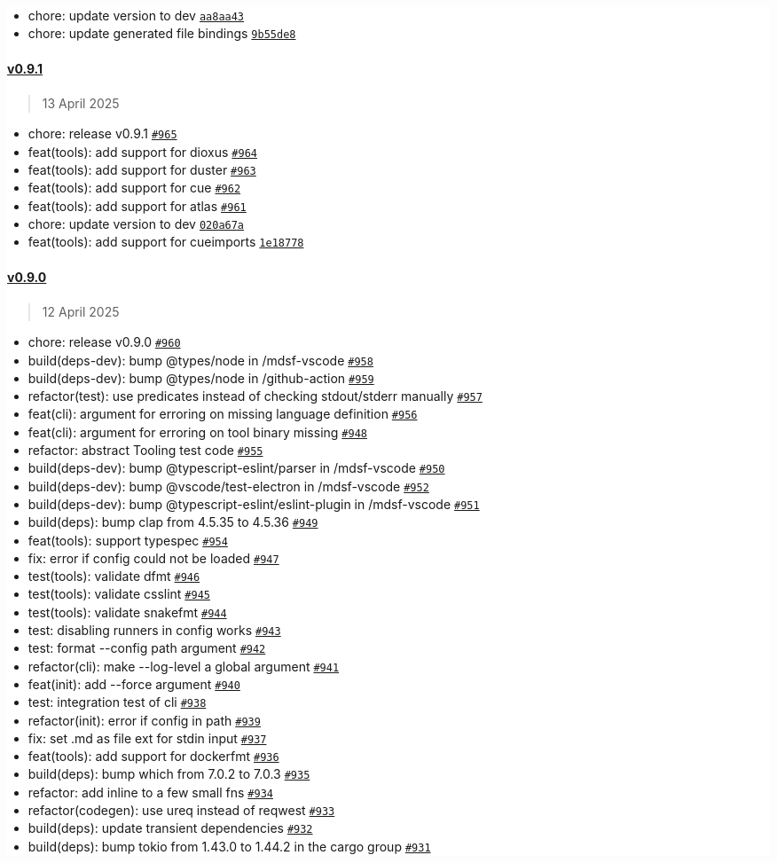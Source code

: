 - chore: update version to dev [`aa8aa43`](https://github.com/hougesen/mdsf/commit/aa8aa4338208017675170de9ec614c2329fec35c)
- chore: update generated file bindings [`9b55de8`](https://github.com/hougesen/mdsf/commit/9b55de8ea14ceadc7eee2ef6cc28178f60b41867)

#### [v0.9.1](https://github.com/hougesen/mdsf/compare/v0.9.0...v0.9.1)

> 13 April 2025

- chore: release v0.9.1 [`#965`](https://github.com/hougesen/mdsf/pull/965)
- feat(tools): add support for dioxus [`#964`](https://github.com/hougesen/mdsf/pull/964)
- feat(tools): add support for duster [`#963`](https://github.com/hougesen/mdsf/pull/963)
- feat(tools): add support for cue [`#962`](https://github.com/hougesen/mdsf/pull/962)
- feat(tools): add support for atlas [`#961`](https://github.com/hougesen/mdsf/pull/961)
- chore: update version to dev [`020a67a`](https://github.com/hougesen/mdsf/commit/020a67a65be83dba53c6ac69d68cea3bd9b953a8)
- feat(tools): add support for cueimports [`1e18778`](https://github.com/hougesen/mdsf/commit/1e1877826b8fb98b976f6a30f0402bfb0e8a27fd)

#### [v0.9.0](https://github.com/hougesen/mdsf/compare/v0.8.5...v0.9.0)

> 12 April 2025

- chore: release v0.9.0 [`#960`](https://github.com/hougesen/mdsf/pull/960)
- build(deps-dev): bump @types/node in /mdsf-vscode [`#958`](https://github.com/hougesen/mdsf/pull/958)
- build(deps-dev): bump @types/node in /github-action [`#959`](https://github.com/hougesen/mdsf/pull/959)
- refactor(test): use predicates instead of checking stdout/stderr manually [`#957`](https://github.com/hougesen/mdsf/pull/957)
- feat(cli): argument for erroring on missing language definition [`#956`](https://github.com/hougesen/mdsf/pull/956)
- feat(cli): argument for erroring on tool binary missing [`#948`](https://github.com/hougesen/mdsf/pull/948)
- refactor: abstract Tooling test code [`#955`](https://github.com/hougesen/mdsf/pull/955)
- build(deps-dev): bump @typescript-eslint/parser in /mdsf-vscode [`#950`](https://github.com/hougesen/mdsf/pull/950)
- build(deps-dev): bump @vscode/test-electron in /mdsf-vscode [`#952`](https://github.com/hougesen/mdsf/pull/952)
- build(deps-dev): bump @typescript-eslint/eslint-plugin in /mdsf-vscode [`#951`](https://github.com/hougesen/mdsf/pull/951)
- build(deps): bump clap from 4.5.35 to 4.5.36 [`#949`](https://github.com/hougesen/mdsf/pull/949)
- feat(tools): support typespec [`#954`](https://github.com/hougesen/mdsf/pull/954)
- fix: error if config could not be loaded [`#947`](https://github.com/hougesen/mdsf/pull/947)
- test(tools): validate dfmt [`#946`](https://github.com/hougesen/mdsf/pull/946)
- test(tools): validate csslint [`#945`](https://github.com/hougesen/mdsf/pull/945)
- test(tools): validate snakefmt [`#944`](https://github.com/hougesen/mdsf/pull/944)
- test: disabling runners in config works [`#943`](https://github.com/hougesen/mdsf/pull/943)
- test: format --config path argument [`#942`](https://github.com/hougesen/mdsf/pull/942)
- refactor(cli): make --log-level a global argument [`#941`](https://github.com/hougesen/mdsf/pull/941)
- feat(init): add --force argument [`#940`](https://github.com/hougesen/mdsf/pull/940)
- test: integration test of cli [`#938`](https://github.com/hougesen/mdsf/pull/938)
- refactor(init): error if config in path [`#939`](https://github.com/hougesen/mdsf/pull/939)
- fix: set .md as file ext for stdin input [`#937`](https://github.com/hougesen/mdsf/pull/937)
- feat(tools): add support for dockerfmt [`#936`](https://github.com/hougesen/mdsf/pull/936)
- build(deps): bump which from 7.0.2 to 7.0.3 [`#935`](https://github.com/hougesen/mdsf/pull/935)
- refactor: add inline to a few small fns [`#934`](https://github.com/hougesen/mdsf/pull/934)
- refactor(codegen): use ureq instead of reqwest [`#933`](https://github.com/hougesen/mdsf/pull/933)
- build(deps): update transient dependencies [`#932`](https://github.com/hougesen/mdsf/pull/932)
- build(deps): bump tokio from 1.43.0 to 1.44.2 in the cargo group [`#931`](https://github.com/hougesen/mdsf/pull/931)